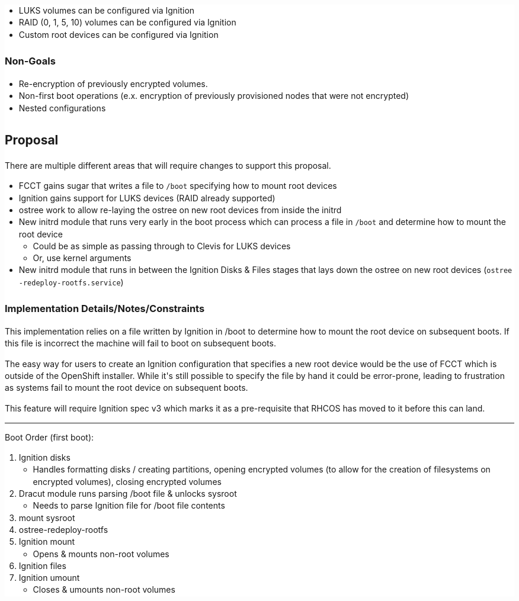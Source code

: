  - LUKS volumes can be configured via Ignition
 - RAID (0, 1, 5, 10) volumes can be configured via Ignition
 - Custom root devices can be configured via Ignition

### Non-Goals

 - Re-encryption of previously encrypted volumes.
 - Non-first boot operations (e.x. encryption of previously provisioned nodes
   that were not encrypted)
 - Nested configurations

## Proposal

There are multiple different areas that will require changes to support this
proposal.
 - FCCT gains sugar that writes a file to `/boot` specifying how to mount root
   devices
 - Ignition gains support for LUKS devices (RAID already supported)
 - ostree work to allow re-laying the ostree on new root devices from inside the
   initrd
 - New initrd module that runs very early in the boot process which can process
   a file in `/boot` and determine how to mount the root device
    * Could be as simple as passing through to Clevis for LUKS devices
    * Or, use kernel arguments
 - New initrd module that runs in between the Ignition Disks & Files stages that
   lays down the ostree on new root devices (`ostree-redeploy-rootfs.service`)

### Implementation Details/Notes/Constraints

This implementation relies on a file written by Ignition in /boot to determine
how to mount the root device on subsequent boots. If this file is incorrect the
machine will fail to boot on subsequent boots.

The easy way for users to create an Ignition configuration that specifies a new
root device would be the use of FCCT which is outside of the OpenShift
installer. While it's still possible to specify the file by hand it could be
error-prone, leading to frustration as systems fail to mount the root device on
subsequent boots.

This feature will require Ignition spec v3 which marks it as a pre-requisite that
RHCOS has moved to it before this can land.

----

Boot Order (first boot):
 1. Ignition disks
     - Handles formatting disks / creating partitions, opening encrypted volumes (to allow
       for the creation of filesystems on encrypted volumes), closing encrypted volumes
 2. Dracut module runs parsing /boot file & unlocks sysroot
     - Needs to parse Ignition file for /boot file contents
 3. mount sysroot
 4. ostree-redeploy-rootfs
 5. Ignition mount
     - Opens & mounts non-root volumes
 6. Ignition files
 7. Ignition umount
     - Closes & umounts non-root volumes
